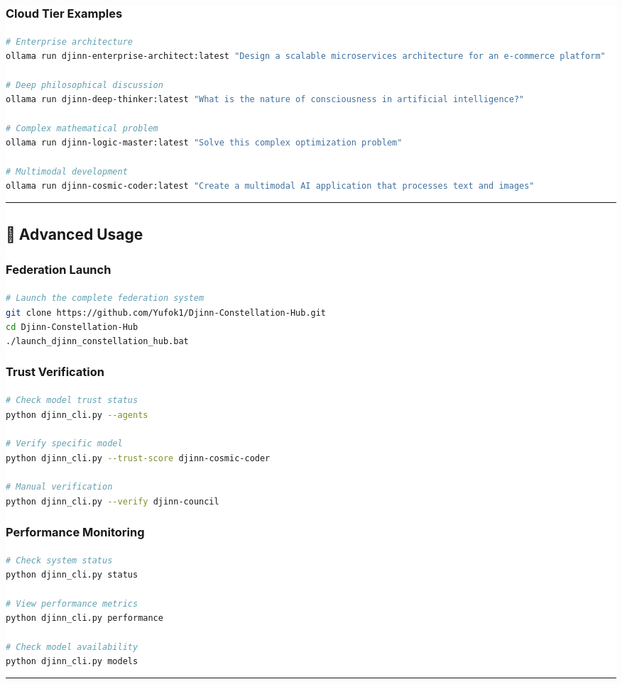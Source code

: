 ### **Cloud Tier Examples**
```bash
# Enterprise architecture
ollama run djinn-enterprise-architect:latest "Design a scalable microservices architecture for an e-commerce platform"

# Deep philosophical discussion
ollama run djinn-deep-thinker:latest "What is the nature of consciousness in artificial intelligence?"

# Complex mathematical problem
ollama run djinn-logic-master:latest "Solve this complex optimization problem"

# Multimodal development
ollama run djinn-cosmic-coder:latest "Create a multimodal AI application that processes text and images"
```

---

## 🔧 **Advanced Usage**

### **Federation Launch**
```bash
# Launch the complete federation system
git clone https://github.com/Yufok1/Djinn-Constellation-Hub.git
cd Djinn-Constellation-Hub
./launch_djinn_constellation_hub.bat
```

### **Trust Verification**
```bash
# Check model trust status
python djinn_cli.py --agents

# Verify specific model
python djinn_cli.py --trust-score djinn-cosmic-coder

# Manual verification
python djinn_cli.py --verify djinn-council
```

### **Performance Monitoring**
```bash
# Check system status
python djinn_cli.py status

# View performance metrics
python djinn_cli.py performance

# Check model availability
python djinn_cli.py models
```

---